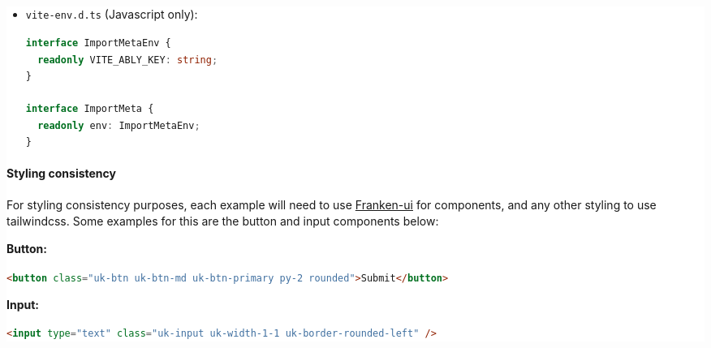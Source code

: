 - `vite-env.d.ts` (Javascript only):

  ```typescript
  interface ImportMetaEnv {
    readonly VITE_ABLY_KEY: string;
  }

  interface ImportMeta {
    readonly env: ImportMetaEnv;
  }
  ```

#### Styling consistency

For styling consistency purposes, each example will need to use [Franken-ui](https://franken-ui.dev/) for components, and any other styling to use tailwindcss. Some examples for this are the button and input components below:

**Button:**

```html
<button class="uk-btn uk-btn-md uk-btn-primary py-2 rounded">Submit</button>
```

**Input:**

```html
<input type="text" class="uk-input uk-width-1-1 uk-border-rounded-left" />
```
